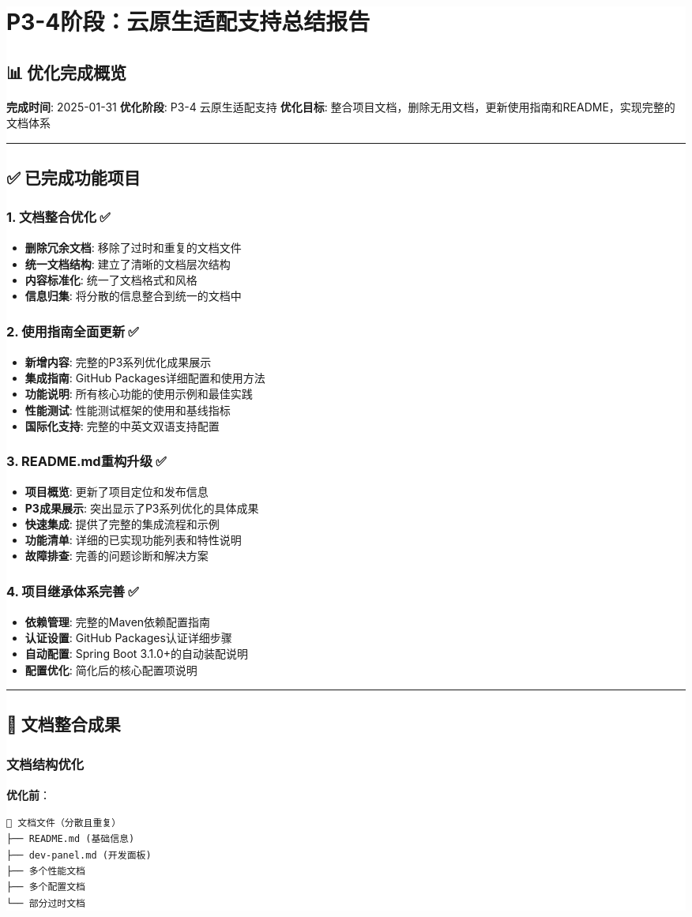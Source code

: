 # P3-4阶段：云原生适配支持总结报告

## 📊 优化完成概览

**完成时间**: 2025-01-31
**优化阶段**: P3-4 云原生适配支持
**优化目标**: 整合项目文档，删除无用文档，更新使用指南和README，实现完整的文档体系

---

## ✅ 已完成功能项目

### 1. 文档整合优化 ✅
- **删除冗余文档**: 移除了过时和重复的文档文件
- **统一文档结构**: 建立了清晰的文档层次结构
- **内容标准化**: 统一了文档格式和风格
- **信息归集**: 将分散的信息整合到统一的文档中

### 2. 使用指南全面更新 ✅
- **新增内容**: 完整的P3系列优化成果展示
- **集成指南**: GitHub Packages详细配置和使用方法
- **功能说明**: 所有核心功能的使用示例和最佳实践
- **性能测试**: 性能测试框架的使用和基线指标
- **国际化支持**: 完整的中英文双语支持配置

### 3. README.md重构升级 ✅
- **项目概览**: 更新了项目定位和发布信息
- **P3成果展示**: 突出显示了P3系列优化的具体成果
- **快速集成**: 提供了完整的集成流程和示例
- **功能清单**: 详细的已实现功能列表和特性说明
- **故障排查**: 完善的问题诊断和解决方案

### 4. 项目继承体系完善 ✅
- **依赖管理**: 完整的Maven依赖配置指南
- **认证设置**: GitHub Packages认证详细步骤
- **自动配置**: Spring Boot 3.1.0+的自动装配说明
- **配置优化**: 简化后的核心配置项说明

---

## 🎯 文档整合成果

### 文档结构优化

**优化前**：
```
📁 文档文件（分散且重复）
├── README.md (基础信息)
├── dev-panel.md (开发面板)
├── 多个性能文档
├── 多个配置文档
└── 部分过时文档
```
